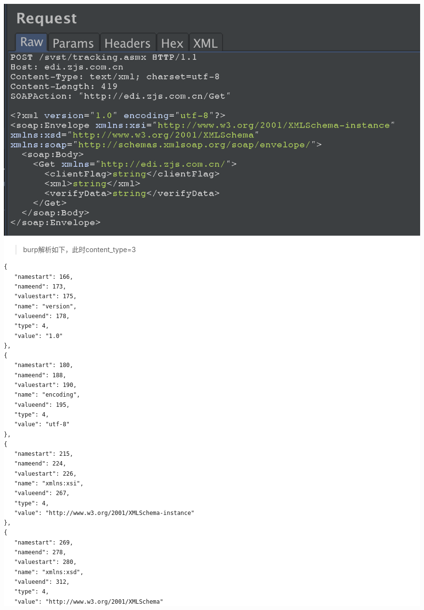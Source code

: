 ![avatar](images/2.png)

> burp解析如下，此时content_type=3
>
```
{
   "namestart": 166,
   "nameend": 173,
   "valuestart": 175,
   "name": "version",
   "valueend": 178,
   "type": 4,
   "value": "1.0"
},
{
   "namestart": 180,
   "nameend": 188,
   "valuestart": 190,
   "name": "encoding",
   "valueend": 195,
   "type": 4,
   "value": "utf-8"
},
{
   "namestart": 215,
   "nameend": 224,
   "valuestart": 226,
   "name": "xmlns:xsi",
   "valueend": 267,
   "type": 4,
   "value": "http://www.w3.org/2001/XMLSchema-instance"
},
{
   "namestart": 269,
   "nameend": 278,
   "valuestart": 280,
   "name": "xmlns:xsd",
   "valueend": 312,
   "type": 4,
   "value": "http://www.w3.org/2001/XMLSchema"
```